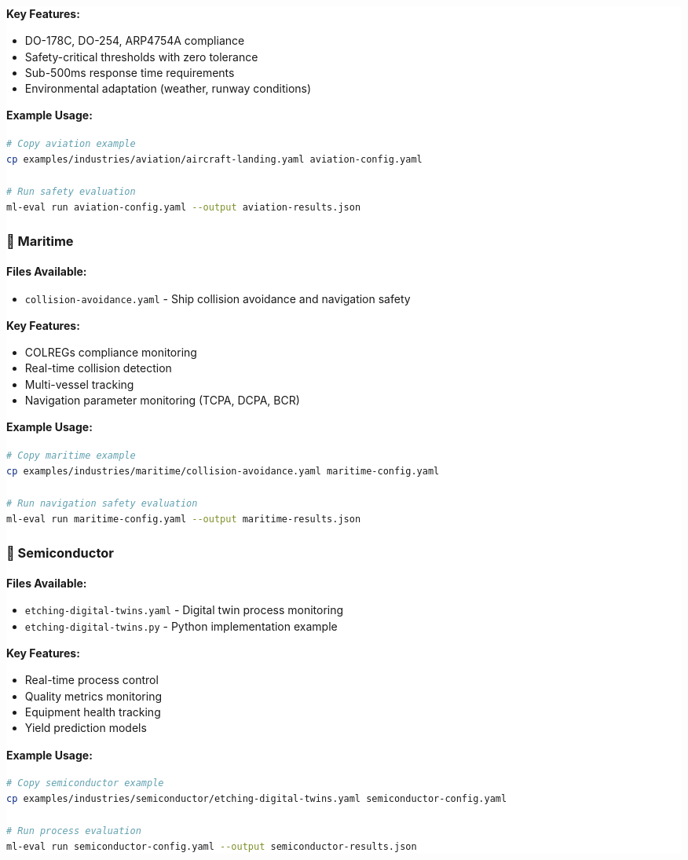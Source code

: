 **Key Features:**
- DO-178C, DO-254, ARP4754A compliance
- Safety-critical thresholds with zero tolerance
- Sub-500ms response time requirements
- Environmental adaptation (weather, runway conditions)

**Example Usage:**
```bash
# Copy aviation example
cp examples/industries/aviation/aircraft-landing.yaml aviation-config.yaml

# Run safety evaluation
ml-eval run aviation-config.yaml --output aviation-results.json
```

### 🚢 Maritime

**Files Available:**
- `collision-avoidance.yaml` - Ship collision avoidance and navigation safety

**Key Features:**
- COLREGs compliance monitoring
- Real-time collision detection
- Multi-vessel tracking
- Navigation parameter monitoring (TCPA, DCPA, BCR)

**Example Usage:**
```bash
# Copy maritime example
cp examples/industries/maritime/collision-avoidance.yaml maritime-config.yaml

# Run navigation safety evaluation
ml-eval run maritime-config.yaml --output maritime-results.json
```

### 🔬 Semiconductor

**Files Available:**
- `etching-digital-twins.yaml` - Digital twin process monitoring
- `etching-digital-twins.py` - Python implementation example

**Key Features:**
- Real-time process control
- Quality metrics monitoring
- Equipment health tracking
- Yield prediction models

**Example Usage:**
```bash
# Copy semiconductor example
cp examples/industries/semiconductor/etching-digital-twins.yaml semiconductor-config.yaml

# Run process evaluation
ml-eval run semiconductor-config.yaml --output semiconductor-results.json
```
